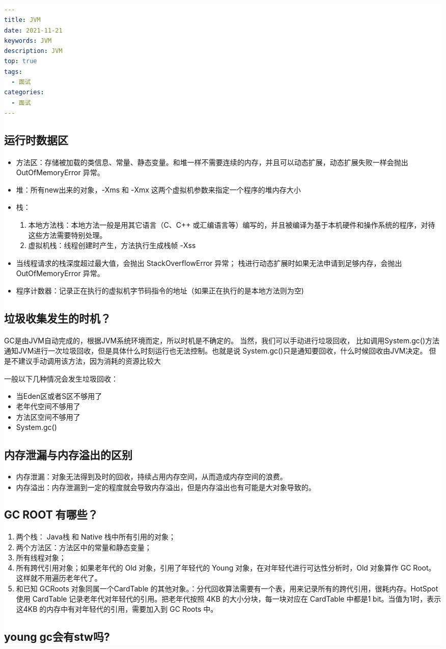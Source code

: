 ```yaml
---
title: JVM
date: 2021-11-21
keywords: JVM
description: JVM
top: true
tags:
  - 面试
categories:
  - 面试
---
```


## 运行时数据区

- 方法区：存储被加载的类信息、常量、静态变量。和堆一样不需要连续的内存，并且可以动态扩展，动态扩展失败一样会抛出 OutOfMemoryError 异常。
- 堆：所有new出来的对象，-Xms 和 -Xmx 这两个虚拟机参数来指定一个程序的堆内存大小
- 栈：
    1. 本地方法栈：本地方法一般是用其它语言（C、C++ 或汇编语言等）编写的，并且被编译为基于本机硬件和操作系统的程序，对待这些方法需要特别处理。
    2. 虚拟机栈：线程创建时产生，方法执行生成栈帧  -Xss  

- 当线程请求的栈深度超过最大值，会抛出 StackOverflowError 异常；
栈进行动态扩展时如果无法申请到足够内存，会抛出 OutOfMemoryError 异常。
- 程序计数器：记录正在执行的虚拟机字节码指令的地址（如果正在执行的是本地方法则为空)

## 垃圾收集发生的时机？

GC是由JVM自动完成的，根据JVM系统环境而定，所以时机是不确定的。 当然，我们可以手动进行垃圾回收， 比如调用System.gc()方法通知JVM进行一次垃圾回收，但是具体什么时刻运行也无法控制。也就是说 System.gc()只是通知要回收，什么时候回收由JVM决定。 但是不建议手动调用该方法，因为消耗的资源比较大

一般以下几种情况会发生垃圾回收：

- 当Eden区或者S区不够用了 
- 老年代空间不够用了
- 方法区空间不够用了 
- System.gc()

## 内存泄漏与内存溢出的区别
- 内存泄漏：对象无法得到及时的回收，持续占用内存空间，从而造成内存空间的浪费。
- 内存溢出：内存泄漏到一定的程度就会导致内存溢出，但是内存溢出也有可能是大对象导致的。

## GC ROOT 有哪些？
1. 两个栈： Java栈 和 Native 栈中所有引用的对象；
2. 两个方法区：方法区中的常量和静态变量；
3. 所有线程对象；
4. 所有跨代引用对象；如果老年代的 Old 对象，引用了年轻代的 Young 对象，在对年轻代进行可达性分析时，Old 对象算作 GC Root。这样就不用遍历老年代了。
5. 和已知 GCRoots 对象同属一个CardTable 的其他对象。：分代回收算法需要有一个表，用来记录所有的跨代引用，很耗内存。HotSpot 使用 CardTable 记录老年代对年轻代的引用。把老年代按照 4KB 的大小分块，每一块对应在 CardTable 中都是1 bit。当值为1时，表示这4KB 的内存中有对年轻代的引用，需要加入到 GC Roots 中。

## young gc会有stw吗?
